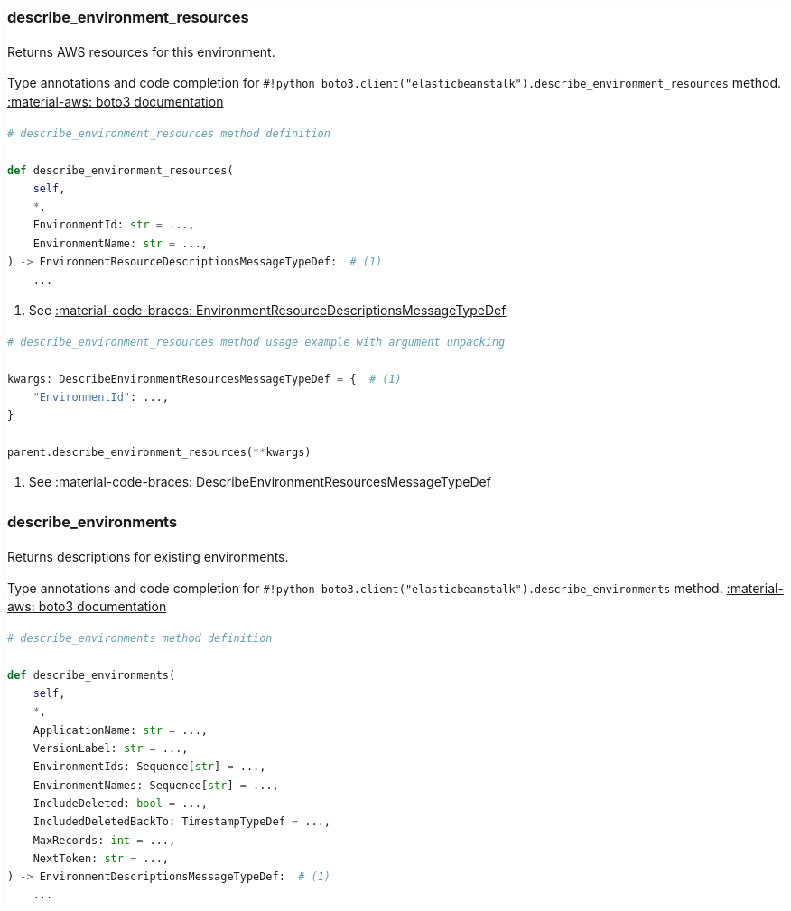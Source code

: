 ### describe\_environment\_resources

Returns AWS resources for this environment.

Type annotations and code completion for `#!python boto3.client("elasticbeanstalk").describe_environment_resources` method.
[:material-aws: boto3 documentation](https://boto3.amazonaws.com/v1/documentation/api/latest/reference/services/elasticbeanstalk/client/describe_environment_resources.html)

```python
# describe_environment_resources method definition

def describe_environment_resources(
    self,
    *,
    EnvironmentId: str = ...,
    EnvironmentName: str = ...,
) -> EnvironmentResourceDescriptionsMessageTypeDef:  # (1)
    ...
```

1. See [:material-code-braces: EnvironmentResourceDescriptionsMessageTypeDef](./type_defs.md#environmentresourcedescriptionsmessagetypedef)


```python
# describe_environment_resources method usage example with argument unpacking

kwargs: DescribeEnvironmentResourcesMessageTypeDef = {  # (1)
    "EnvironmentId": ...,
}

parent.describe_environment_resources(**kwargs)
```

1. See [:material-code-braces: DescribeEnvironmentResourcesMessageTypeDef](./type_defs.md#describeenvironmentresourcesmessagetypedef)

### describe\_environments

Returns descriptions for existing environments.

Type annotations and code completion for `#!python boto3.client("elasticbeanstalk").describe_environments` method.
[:material-aws: boto3 documentation](https://boto3.amazonaws.com/v1/documentation/api/latest/reference/services/elasticbeanstalk/client/describe_environments.html)

```python
# describe_environments method definition

def describe_environments(
    self,
    *,
    ApplicationName: str = ...,
    VersionLabel: str = ...,
    EnvironmentIds: Sequence[str] = ...,
    EnvironmentNames: Sequence[str] = ...,
    IncludeDeleted: bool = ...,
    IncludedDeletedBackTo: TimestampTypeDef = ...,
    MaxRecords: int = ...,
    NextToken: str = ...,
) -> EnvironmentDescriptionsMessageTypeDef:  # (1)
    ...
```
